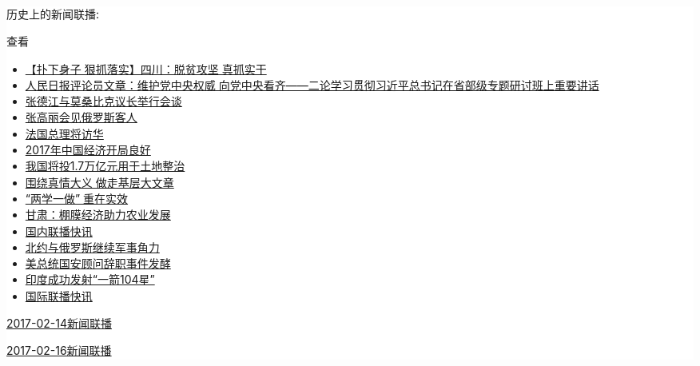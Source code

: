 




历史上的新闻联播:

 查看
 

* [【扑下身子 狠抓落实】四川：脱贫攻坚 真抓实干](#【扑下身子-狠抓落实】四川：脱贫攻坚-真抓实干)
* [人民日报评论员文章：维护党中央权威 向党中央看齐——二论学习贯彻习近平总书记在省部级专题研讨班上重要讲话](#人民日报评论员文章：维护党中央权威-向党中央看齐——二论学习贯彻习近平总书记在省部级专题研讨班上重要讲话)
* [张德江与莫桑比克议长举行会谈](#张德江与莫桑比克议长举行会谈)
* [张高丽会见俄罗斯客人](#张高丽会见俄罗斯客人)
* [法国总理将访华](#法国总理将访华)
* [2017年中国经济开局良好](#2017年中国经济开局良好)
* [我国将投1.7万亿元用于土地整治](#我国将投1-7万亿元用于土地整治)
* [围绕真情大义 做走基层大文章](#围绕真情大义-做走基层大文章)
* [“两学一做” 重在实效](#“两学一做”-重在实效)
* [甘肃：棚膜经济助力农业发展](#甘肃：棚膜经济助力农业发展)
* [国内联播快讯](#国内联播快讯)
* [北约与俄罗斯继续军事角力](#北约与俄罗斯继续军事角力)
* [美总统国安顾问辞职事件发酵](#美总统国安顾问辞职事件发酵)
* [印度成功发射“一箭104星”](#印度成功发射“一箭104星”)
* [国际联播快讯](#国际联播快讯)






[2017-02-14新闻联播](/xinwenlianbo/20170214)


[2017-02-16新闻联播](/xinwenlianbo/20170216)



